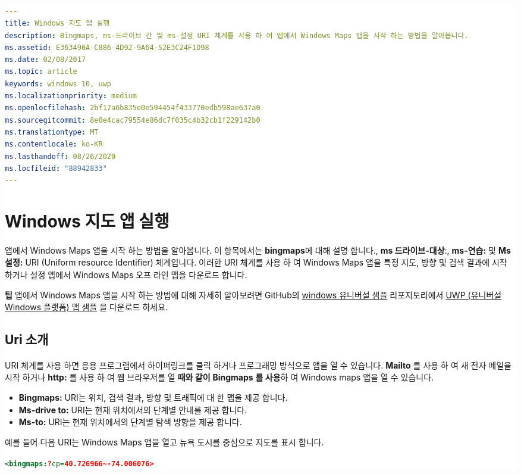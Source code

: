 ```yaml
---
title: Windows 지도 앱 실행
description: Bingmaps, ms-드라이브 간 및 ms-설정 URI 체계를 사용 하 여 앱에서 Windows Maps 앱을 시작 하는 방법을 알아봅니다.
ms.assetid: E363490A-C886-4D92-9A64-52E3C24F1D98
ms.date: 02/08/2017
ms.topic: article
keywords: windows 10, uwp
ms.localizationpriority: medium
ms.openlocfilehash: 2bf17a6b835e0e594454f433770edb598ae637a0
ms.sourcegitcommit: 8e0e4cac79554e86dc7f035c4b32cb1f229142b0
ms.translationtype: MT
ms.contentlocale: ko-KR
ms.lasthandoff: 08/26/2020
ms.locfileid: "88942833"
---
```

# <a name="launch-the-windows-maps-app"></a>Windows 지도 앱 실행




앱에서 Windows Maps 앱을 시작 하는 방법을 알아봅니다. 이 항목에서는 **bingmaps**에 대해 설명 합니다., **ms 드라이브-대상**:, **ms-연습:** 및 **Ms 설정:** URI (Uniform resource Identifier) 체계입니다. 이러한 URI 체계를 사용 하 여 Windows Maps 앱을 특정 지도, 방향 및 검색 결과에 시작 하거나 설정 앱에서 Windows Maps 오프 라인 맵을 다운로드 합니다.

**팁** 앱에서 Windows Maps 앱을 시작 하는 방법에 대해 자세히 알아보려면 GitHub의 [windows 유니버설 샘플](https://github.com/Microsoft/Windows-universal-samples) 리포지토리에서 [UWP (유니버설 Windows 플랫폼) 맵 샘플](https://github.com/Microsoft/Windows-universal-samples/tree/master/Samples/MapControl) 을 다운로드 하세요.

## <a name="introducing-uris"></a>Uri 소개

URI 체계를 사용 하면 응용 프로그램에서 하이퍼링크를 클릭 하거나 프로그래밍 방식으로 앱을 열 수 있습니다. **Mailto** 를 사용 하 여 새 전자 메일을 시작 하거나 **http:** 를 사용 하 여 웹 브라우저를 열 **때와 같이** **Bingmaps** **를 사용**하 여 Windows maps 앱을 열 수 있습니다.

-   **Bingmaps:** URI는 위치, 검색 결과, 방향 및 트래픽에 대 한 맵을 제공 합니다.
-   **Ms-drive to:** URI는 현재 위치에서의 단계별 안내를 제공 합니다.
-   **Ms-to:** URI는 현재 위치에서의 단계별 탐색 방향을 제공 합니다.

예를 들어 다음 URI는 Windows Maps 앱을 열고 뉴욕 도시를 중심으로 지도를 표시 합니다.

```xml
<bingmaps:?cp=40.726966~-74.006076>
```
